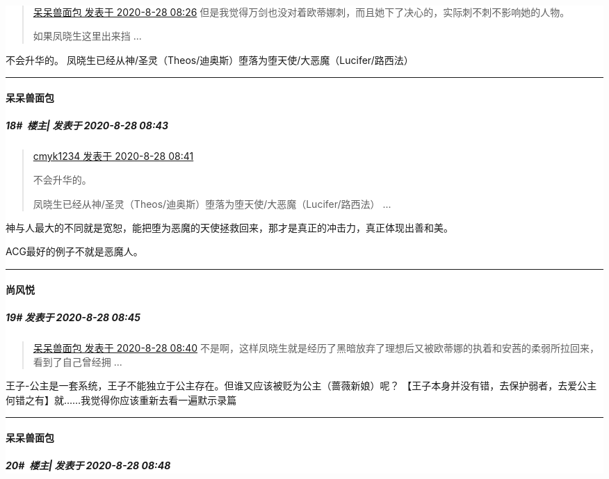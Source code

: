 

<blockquote><a href="httphttps://bbs.saraba1st.com/2b/forum.php?mod=redirect&amp;goto=findpost&amp;pid=48571949&amp;ptid=1956905" target="_blank">呆呆兽面包 发表于 2020-8-28 08:26</a>
但是我觉得万剑也没对着欧蒂娜刺，而且她下了决心的，实际刺不刺不影响她的人物。


如果凤晓生这里出来挡 ...</blockquote>
不会升华的。
凤晓生已经从神/圣灵（Theos/迪奥斯）堕落为堕天使/大恶魔（Lucifer/路西法）







-----

####  呆呆兽面包  
##### 18#         楼主| 发表于 2020-8-28 08:43



<blockquote><a href="httphttps://bbs.saraba1st.com/2b/forum.php?mod=redirect&amp;goto=findpost&amp;pid=48572026&amp;ptid=1956905" target="_blank">cmyk1234 发表于 2020-8-28 08:41</a>

不会升华的。

凤晓生已经从神/圣灵（Theos/迪奥斯）堕落为堕天使/大恶魔（Lucifer/路西法） ...</blockquote>
神与人最大的不同就是宽恕，能把堕为恶魔的天使拯救回来，那才是真正的冲击力，真正体现出善和美。


ACG最好的例子不就是恶魔人。







-----

####  尚风悦  
##### 19#       发表于 2020-8-28 08:45



<blockquote><a href="httphttps://bbs.saraba1st.com/2b/forum.php?mod=redirect&amp;goto=findpost&amp;pid=48572019&amp;ptid=1956905" target="_blank">呆呆兽面包 发表于 2020-8-28 08:40</a>
不是啊，这样凤晓生就是经历了黑暗放弃了理想后又被欧蒂娜的执着和安茜的柔弱所拉回来，看到了自己曾经拥 ...</blockquote>
王子-公主是一套系统，王子不能独立于公主存在。但谁又应该被贬为公主（蔷薇新娘）呢？
【王子本身并没有错，去保护弱者，去爱公主何错之有】就……我觉得你应该重新去看一遍默示录篇







-----

####  呆呆兽面包  
##### 20#         楼主| 发表于 2020-8-28 08:48

